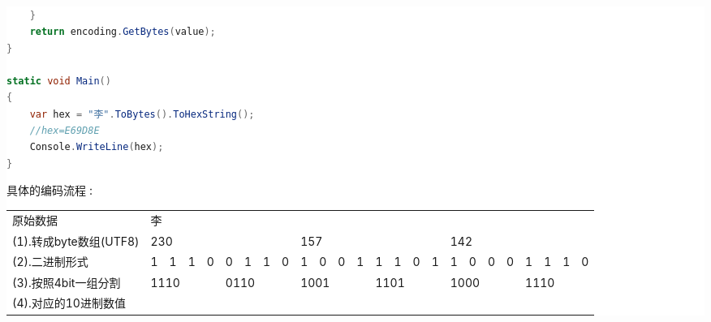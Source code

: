 ```csharp
    }
    return encoding.GetBytes(value);
}

static void Main()
{
    var hex = "李".ToBytes().ToHexString();
    //hex=E69D8E
    Console.WriteLine(hex);
}
```

具体的编码流程 :  

<table>
<tbody>
<tr>
<td>原始数据</td>
<td colspan="24">李</td>
</tr>
<tr>
<td>(1).转成byte数组(UTF8)</td>
<td colspan="8">230</td>
<td colspan="8">157</td>
<td colspan="8">142</td>
</tr>
<tr>
<td>(2).二进制形式</td>
<td>1</td>
<td>1</td>
<td>1</td>
<td>0</td>
<td>0</td>
<td>1</td>
<td>1</td>
<td>0</td>
<td>1</td>
<td>0</td>
<td>0</td>
<td>1</td>
<td>1</td>
<td>1</td>
<td>0</td>
<td>1</td>
<td>1</td>
<td>0</td>
<td>0</td>
<td>0</td>
<td>1</td>
<td>1</td>
<td>1</td>
<td>0</td>
</tr>
<tr>
<td>(3).按照4bit一组分割</td>
<td colspan="4">1110</td>
<td colspan="4">0110</td>
<td colspan="4">1001</td>
<td colspan="4">1101</td>
<td colspan="4">1000</td>
<td colspan="4">1110</td>
</tr>
<tr>
<td>(4).对应的10进制数值</td>